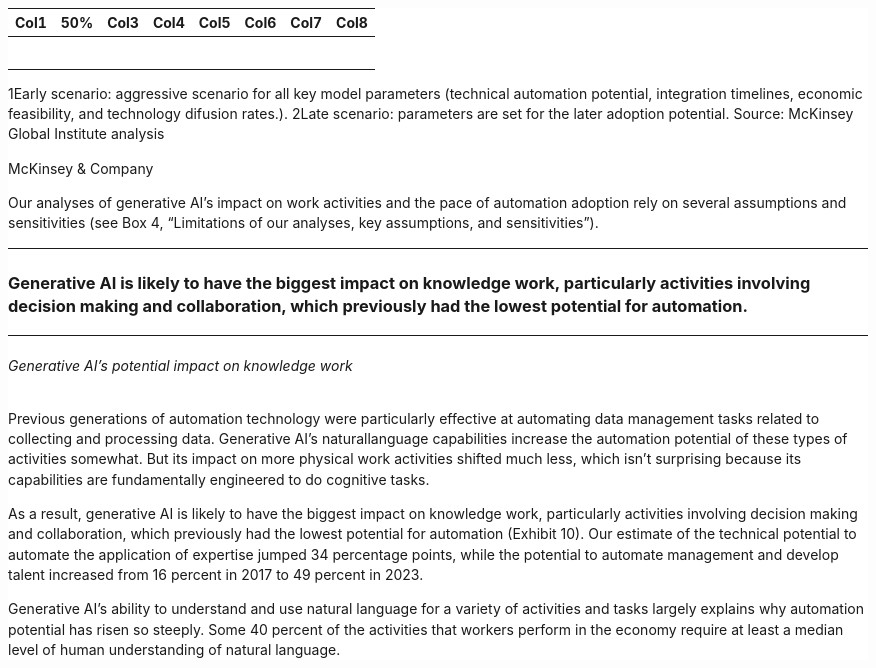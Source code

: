 |Col1|50%|Col3|Col4|Col5|Col6|Col7|Col8|
|---|---|---|---|---|---|---|---|
|||||||||
|||||||||
|||||||||
|||||||||
|||||||||
|||||||||


1Early scenario: aggressive scenario for all key model parameters (technical automation potential, integration timelines, economic feasibility, and technology
difusion rates.).
2Late scenario: parameters are set for the later adoption potential.
Source: McKinsey Global Institute analysis

McKinsey & Company

Our analyses of generative AI’s impact on work activities and the pace of automation adoption
rely on several assumptions and sensitivities (see Box 4, “Limitations of our analyses, key
assumptions, and sensitivities”).


-----

### Generative AI is likely to have the biggest impact on knowledge work, particularly activities involving decision making and collaboration, which previously had the lowest potential for automation.


-----

###### Generative AI’s potential impact on knowledge work

Previous generations of automation technology were particularly effective at automating
data management tasks related to collecting and processing data. Generative AI’s naturallanguage capabilities increase the automation potential of these types of activities somewhat.
But its impact on more physical work activities shifted much less, which isn’t surprising
because its capabilities are fundamentally engineered to do cognitive tasks.

As a result, generative AI is likely to have the biggest impact on knowledge work, particularly
activities involving decision making and collaboration, which previously had the lowest
potential for automation (Exhibit 10). Our estimate of the technical potential to automate
the application of expertise jumped 34 percentage points, while the potential to automate
management and develop talent increased from 16 percent in 2017 to 49 percent in 2023.

Generative AI’s ability to understand and use natural language for a variety of activities and
tasks largely explains why automation potential has risen so steeply. Some 40 percent of
the activities that workers perform in the economy require at least a median level of human
understanding of natural language.
